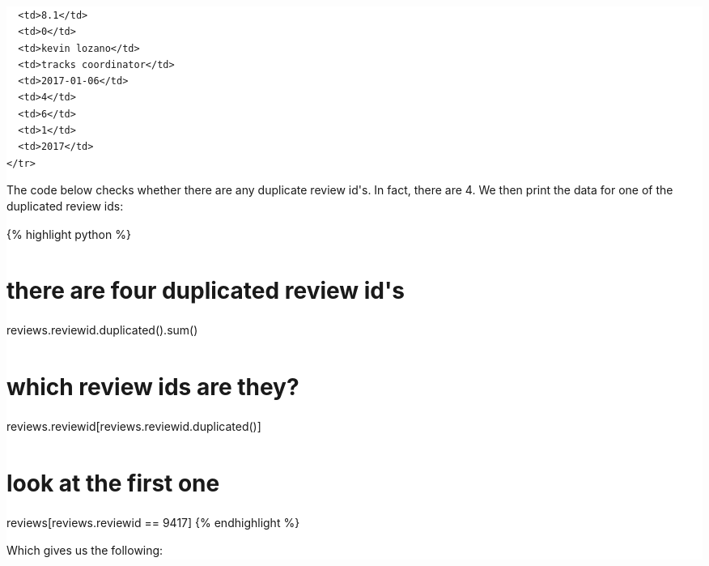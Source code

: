       <td>8.1</td>
      <td>0</td>
      <td>kevin lozano</td>
      <td>tracks coordinator</td>
      <td>2017-01-06</td>
      <td>4</td>
      <td>6</td>
      <td>1</td>
      <td>2017</td>
    </tr>
</tbody>
</table>
</div>
</body>
</html>


The code below checks whether there are any duplicate review id's. In fact, there are 4. We then print the data for one of the duplicated review ids:

{% highlight python %}  
# there are four duplicated review id's
reviews.reviewid.duplicated().sum()

# which review ids are they?
reviews.reviewid[reviews.reviewid.duplicated()]

# look at the first one
reviews[reviews.reviewid == 9417]
{% endhighlight %} 

Which gives us the following:

<html>
<head>
<style>

    table { 
        margin-left: auto;
        margin-right: auto;
		word-wrap: break-word;
    }
    table, th, td {
        border-collapse: collapse;
    }
    th, td {
        padding: 5px;
        text-align: center;
        font-family: Helvetica, Arial, sans-serif;
        font-size: 90%;
    }
    table tbody tr:hover {
        background-color: #dddddd;
    }
    .wide {
        width: 90%; 
    }
